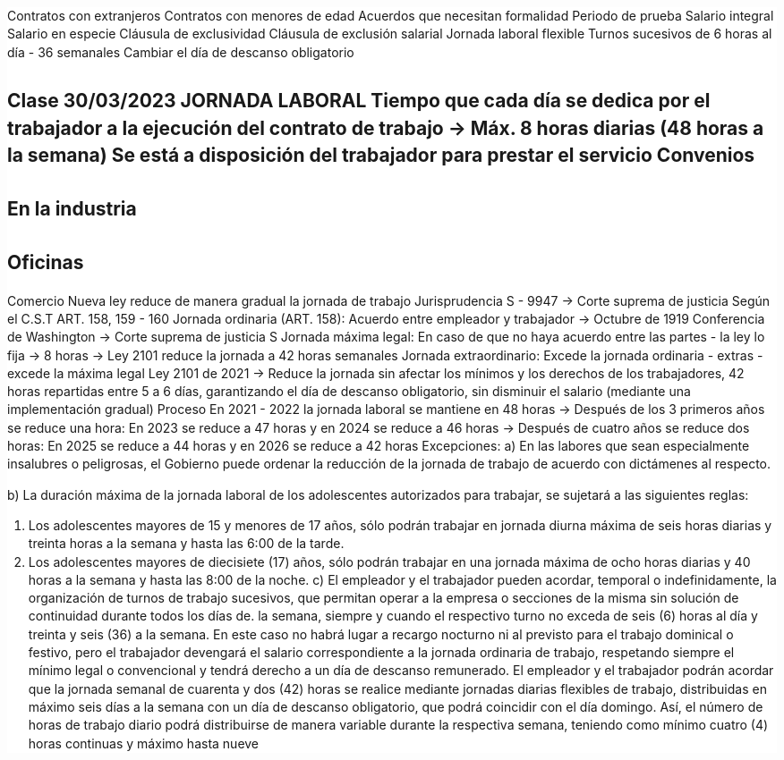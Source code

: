 Contratos con extranjeros
Contratos con menores de edad
Acuerdos que necesitan formalidad
Periodo de prueba
Salario integral
Salario en especie
Cláusula de exclusividad
Cláusula de exclusión salarial
Jornada laboral flexible
Turnos sucesivos de 6 horas al día - 36 semanales
Cambiar el día de descanso obligatorio

Clase 30/03/2023
JORNADA LABORAL
Tiempo que cada día se dedica por el trabajador a la ejecución del contrato de trabajo →
Máx. 8 horas diarias (48 horas a la semana)
Se está a disposición del trabajador para prestar el servicio
Convenios
-
En la industria
-
Oficinas
-
Comercio
Nueva ley reduce de manera gradual la jornada de trabajo
Jurisprudencia
S - 9947 → Corte suprema de justicia
Según el C.S.T ART. 158, 159 - 160
Jornada ordinaria (ART. 158): Acuerdo entre empleador y trabajador → Octubre de 1919
Conferencia de Washington → Corte suprema de justicia S
Jornada máxima legal: En caso de que no haya acuerdo entre las partes - la ley lo fija → 8
horas → Ley 2101 reduce la jornada a 42 horas semanales
Jornada extraordinario: Excede la jornada ordinaria - extras - excede la máxima legal
Ley 2101 de 2021 → Reduce la jornada sin afectar los mínimos y los derechos de los
trabajadores, 42 horas repartidas entre 5 a 6 días, garantizando el día de descanso obligatorio,
sin disminuir el salario (mediante una implementación gradual)
Proceso
En 2021 - 2022 la jornada laboral se mantiene en 48 horas → Después de los 3 primeros años
se reduce una hora: En 2023 se reduce a 47 horas y en 2024 se reduce a 46 horas → Después
de cuatro años se reduce dos horas: En 2025 se reduce a 44 horas y en 2026 se reduce a 42
horas
Excepciones:
a) En las labores que sean especialmente insalubres o peligrosas, el Gobierno puede ordenar
la reducción de la jornada de trabajo de acuerdo con dictámenes al respecto.

b) La duración máxima de la jornada laboral de los adolescentes autorizados para trabajar, se
sujetará a las siguientes reglas:
1. Los adolescentes mayores de 15 y menores de 17 años, sólo podrán trabajar en jornada
diurna máxima de seis horas diarias y treinta horas a la semana y hasta las 6:00 de la tarde.
2. Los adolescentes mayores de diecisiete (17) años, sólo podrán trabajar en una jornada
máxima de ocho horas diarias y 40 horas a la semana y hasta las 8:00 de la noche.
c) El empleador y el trabajador pueden acordar, temporal o indefinidamente, la organización
de turnos de trabajo sucesivos, que permitan operar a la empresa o secciones de la misma sin
solución de continuidad durante todos los días de. la semana, siempre y cuando el respectivo
turno no exceda de seis (6) horas al día y treinta y seis (36) a la semana.
En este caso no habrá lugar a recargo nocturno ni al previsto para el trabajo dominical o
festivo, pero el trabajador devengará el salario correspondiente a la jornada ordinaria de
trabajo, respetando siempre el mínimo legal o convencional y tendrá derecho a un día de
descanso remunerado.
El empleador y el trabajador podrán acordar que la jornada semanal de cuarenta y dos (42)
horas se realice mediante jornadas diarias flexibles de trabajo, distribuidas en máximo seis
días a la semana con un día de descanso obligatorio, que podrá coincidir con el día domingo.
Así, el número de horas de trabajo diario podrá distribuirse de manera variable durante la
respectiva semana, teniendo como mínimo cuatro (4) horas continuas y máximo hasta nueve